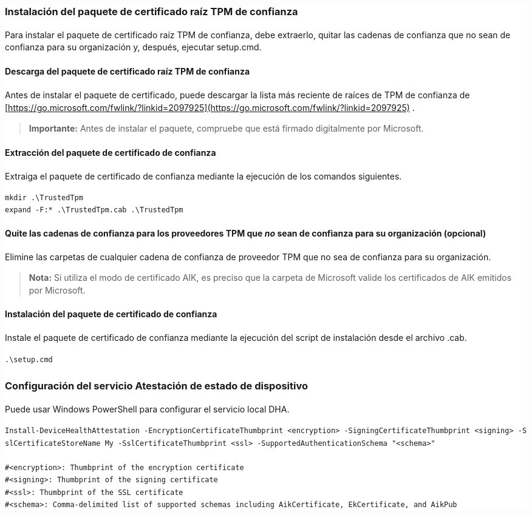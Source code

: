 ### <a name="install-the-trusted-tpm-roots-certificate-package"></a>Instalación del paquete de certificado raíz TPM de confianza

Para instalar el paquete de certificado raíz TPM de confianza, debe extraerlo, quitar las cadenas de confianza que no sean de confianza para su organización y, después, ejecutar setup.cmd.

#### <a name="download-the-trusted-tpm-roots-certificate-package"></a>Descarga del paquete de certificado raíz TPM de confianza

Antes de instalar el paquete de certificado, puede descargar la lista más reciente de raíces de TPM de confianza de [https://go.microsoft.com/fwlink/?linkid=2097925](https://go.microsoft.com/fwlink/?linkid=2097925) .

> **Importante:** Antes de instalar el paquete, compruebe que está firmado digitalmente por Microsoft.

#### <a name="extract-the-trusted-certificate-package"></a>Extracción del paquete de certificado de confianza
Extraiga el paquete de certificado de confianza mediante la ejecución de los comandos siguientes.
```
mkdir .\TrustedTpm
expand -F:* .\TrustedTpm.cab .\TrustedTpm
```

#### <a name="remove-the-trust-chains-for-tpm-vendors-that-are-not-trusted-by-your-organization-optional"></a>Quite las cadenas de confianza para los proveedores TPM que *no* sean de confianza para su organización (opcional)

Elimine las carpetas de cualquier cadena de confianza de proveedor TPM que no sea de confianza para su organización.

> **Nota:** Si utiliza el modo de certificado AIK, es preciso que la carpeta de Microsoft valide los certificados de AIK emitidos por Microsoft.

#### <a name="install-the-trusted-certificate-package"></a>Instalación del paquete de certificado de confianza
Instale el paquete de certificado de confianza mediante la ejecución del script de instalación desde el archivo .cab.

```
.\setup.cmd
```

### <a name="configure-the-device-health-attestation-service"></a>Configuración del servicio Atestación de estado de dispositivo

Puede usar Windows PowerShell para configurar el servicio local DHA.

```
Install-DeviceHealthAttestation -EncryptionCertificateThumbprint <encryption> -SigningCertificateThumbprint <signing> -SslCertificateStoreName My -SslCertificateThumbprint <ssl> -SupportedAuthenticationSchema "<schema>"

#<encryption>: Thumbprint of the encryption certificate
#<signing>: Thumbprint of the signing certificate
#<ssl>: Thumbprint of the SSL certificate
#<schema>: Comma-delimited list of supported schemas including AikCertificate, EkCertificate, and AikPub
```
